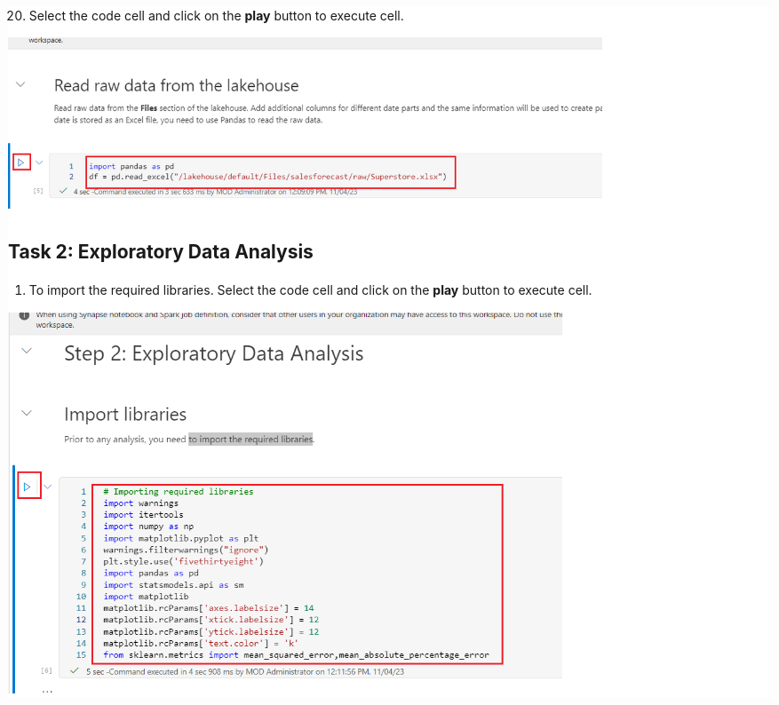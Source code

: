20. Select the code cell and click on the **play** button to execute
    cell.

<img src="./media/image19.png"
style="width:6.96985in;height:2.00417in" />

## **Task 2: Exploratory Data Analysis**

1.  To import the required libraries. Select the code cell and click on
    the **play** button to execute cell.

<img src="./media/image20.png" style="width:6.5in;height:4.475in" />
